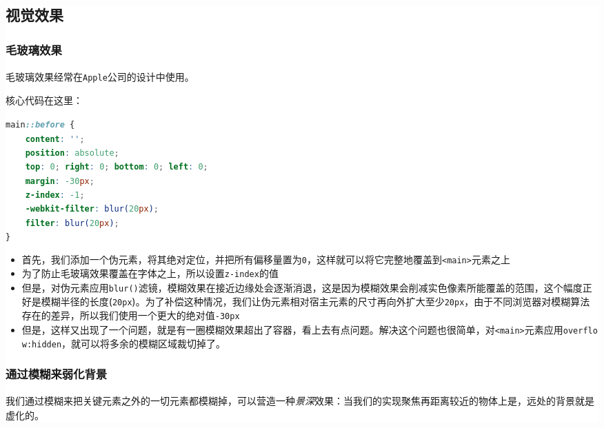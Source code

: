 
## 视觉效果

### 毛玻璃效果

毛玻璃效果经常在`Apple`公司的设计中使用。

<iframe width="100%" height="300" src="//jsfiddle.net/roweb/bufyh93b/1/embedded/html,css,result/" allowfullscreen="allowfullscreen" frameborder="0"></iframe>

核心代码在这里：

```css
main::before {
	content: '';
	position: absolute;
	top: 0; right: 0; bottom: 0; left: 0;
	margin: -30px;
	z-index: -1;
	-webkit-filter: blur(20px);
	filter: blur(20px);
}
```

+ 首先，我们添加一个伪元素，将其绝对定位，并把所有偏移量置为`0`，这样就可以将它完整地覆盖到`<main>`元素之上
+ 为了防止毛玻璃效果覆盖在字体之上，所以设置`z-index`的值
+ 但是，对伪元素应用`blur()`滤镜，模糊效果在接近边缘处会逐渐消退，这是因为模糊效果会削减实色像素所能覆盖的范围，这个幅度正好是模糊半径的长度(`20px`)。为了补偿这种情况，我们让伪元素相对宿主元素的尺寸再向外扩大至少`20px`，由于不同浏览器对模糊算法存在的差异，所以我们使用一个更大的绝对值`-30px`
+ 但是，这样又出现了一个问题，就是有一圈模糊效果超出了容器，看上去有点问题。解决这个问题也很简单，对`<main>`元素应用`overflow:hidden`，就可以将多余的模糊区域裁切掉了。


### 通过模糊来弱化背景

我们通过模糊来把关键元素之外的一切元素都模糊掉，可以营造一种*景深*效果：当我们的实现聚焦再距离较近的物体上是，远处的背景就是虚化的。

<iframe width="100%" height="300" src="//jsfiddle.net/roweb/Lmuoqtmy/1/embedded/" allowfullscreen="allowfullscreen" frameborder="0"></iframe>
